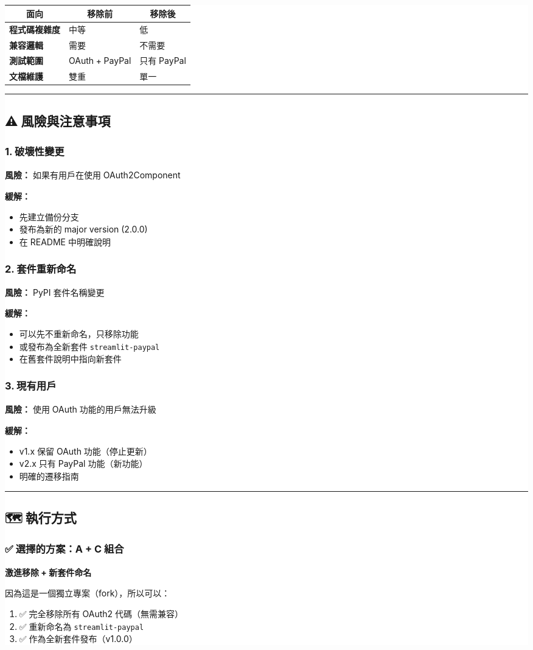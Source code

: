 | 面向 | 移除前 | 移除後 |
|------|-------|-------|
| **程式碼複雜度** | 中等 | 低 |
| **兼容邏輯** | 需要 | 不需要 |
| **測試範圍** | OAuth + PayPal | 只有 PayPal |
| **文檔維護** | 雙重 | 單一 |

---

## ⚠️ 風險與注意事項

### 1. 破壞性變更

**風險：** 如果有用戶在使用 OAuth2Component

**緩解：**
- 先建立備份分支
- 發布為新的 major version (2.0.0)
- 在 README 中明確說明

### 2. 套件重新命名

**風險：** PyPI 套件名稱變更

**緩解：**
- 可以先不重新命名，只移除功能
- 或發布為全新套件 `streamlit-paypal`
- 在舊套件說明中指向新套件

### 3. 現有用戶

**風險：** 使用 OAuth 功能的用戶無法升級

**緩解：**
- v1.x 保留 OAuth 功能（停止更新）
- v2.x 只有 PayPal 功能（新功能）
- 明確的遷移指南

---

## 🗺️ 執行方式

### ✅ 選擇的方案：A + C 組合

**激進移除 + 新套件命名**

因為這是一個獨立專案（fork），所以可以：
1. ✅ 完全移除所有 OAuth2 代碼（無需兼容）
2. ✅ 重新命名為 `streamlit-paypal`
3. ✅ 作為全新套件發布（v1.0.0）
